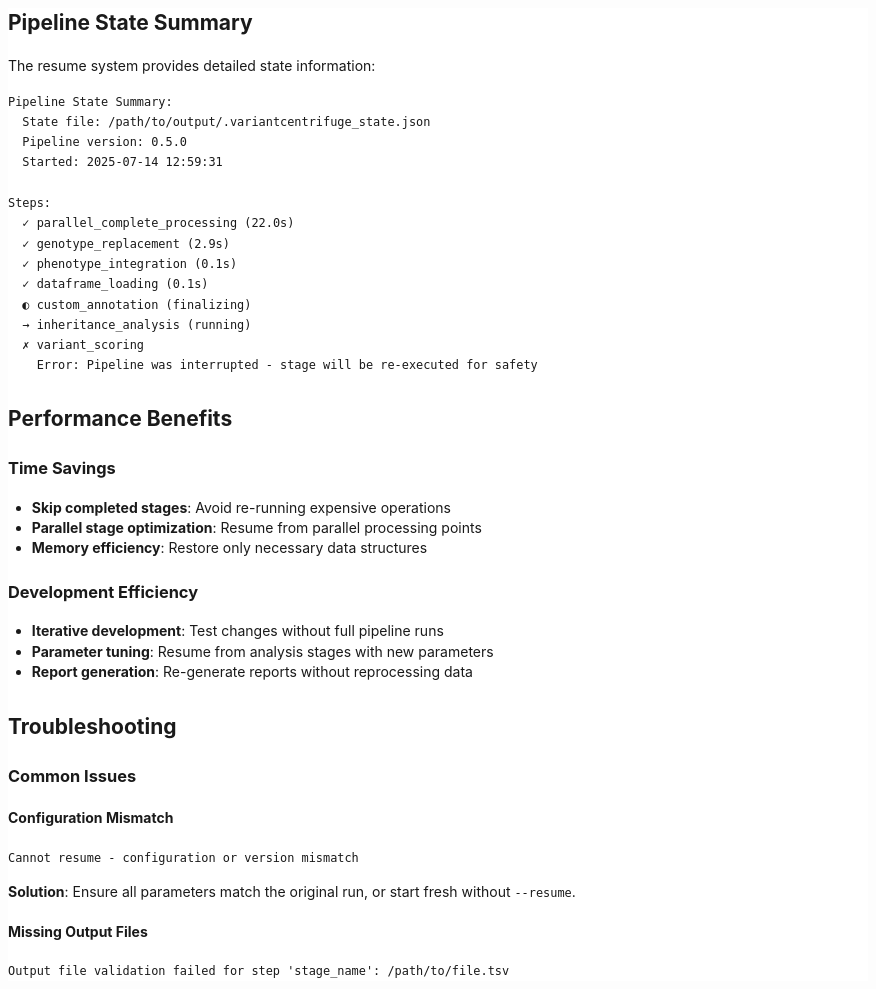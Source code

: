 ## Pipeline State Summary

The resume system provides detailed state information:

```
Pipeline State Summary:
  State file: /path/to/output/.variantcentrifuge_state.json
  Pipeline version: 0.5.0
  Started: 2025-07-14 12:59:31

Steps:
  ✓ parallel_complete_processing (22.0s)
  ✓ genotype_replacement (2.9s)
  ✓ phenotype_integration (0.1s)
  ✓ dataframe_loading (0.1s)
  ◐ custom_annotation (finalizing)
  → inheritance_analysis (running)
  ✗ variant_scoring
    Error: Pipeline was interrupted - stage will be re-executed for safety
```

## Performance Benefits

### Time Savings

- **Skip completed stages**: Avoid re-running expensive operations
- **Parallel stage optimization**: Resume from parallel processing points
- **Memory efficiency**: Restore only necessary data structures

### Development Efficiency

- **Iterative development**: Test changes without full pipeline runs
- **Parameter tuning**: Resume from analysis stages with new parameters
- **Report generation**: Re-generate reports without reprocessing data

## Troubleshooting

### Common Issues

#### Configuration Mismatch

```
Cannot resume - configuration or version mismatch
```

**Solution**: Ensure all parameters match the original run, or start fresh without `--resume`.

#### Missing Output Files

```
Output file validation failed for step 'stage_name': /path/to/file.tsv
```
